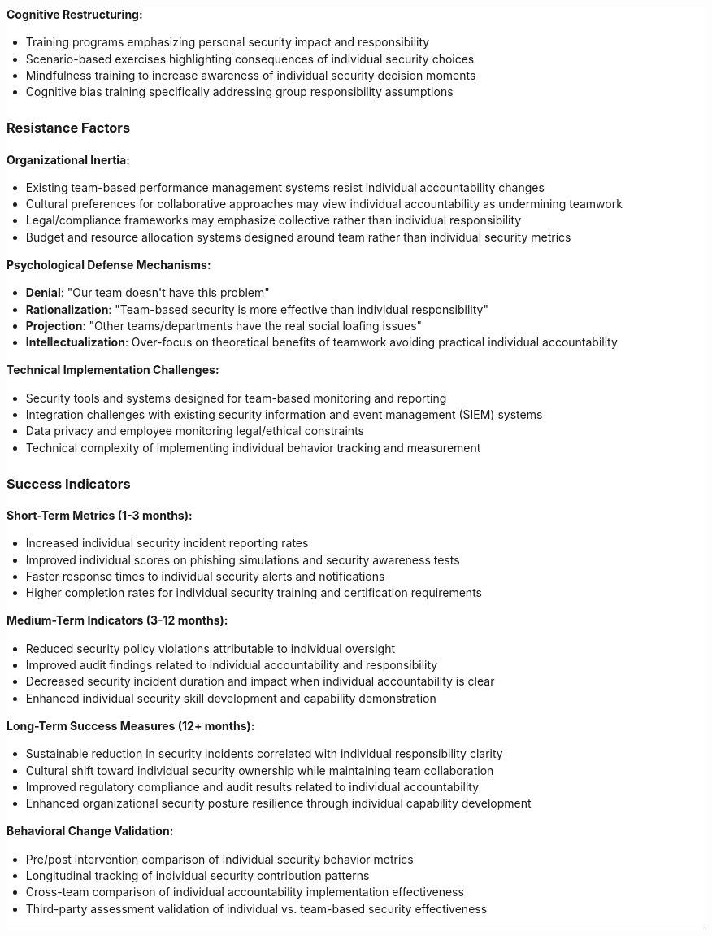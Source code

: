 **Cognitive Restructuring:**
- Training programs emphasizing personal security impact and responsibility
- Scenario-based exercises highlighting consequences of individual security choices
- Mindfulness training to increase awareness of individual security decision moments
- Cognitive bias training specifically addressing group responsibility assumptions

### Resistance Factors

**Organizational Inertia:**
- Existing team-based performance management systems resist individual accountability changes
- Cultural preferences for collaborative approaches may view individual accountability as undermining teamwork
- Legal/compliance frameworks may emphasize collective rather than individual responsibility
- Budget and resource allocation systems designed around team rather than individual security metrics

**Psychological Defense Mechanisms:**
- **Denial**: "Our team doesn't have this problem"
- **Rationalization**: "Team-based security is more effective than individual responsibility"
- **Projection**: "Other teams/departments have the real social loafing issues"
- **Intellectualization**: Over-focus on theoretical benefits of teamwork avoiding practical individual accountability

**Technical Implementation Challenges:**
- Security tools and systems designed for team-based monitoring and reporting
- Integration challenges with existing security information and event management (SIEM) systems
- Data privacy and employee monitoring legal/ethical constraints
- Technical complexity of implementing individual behavior tracking and measurement

### Success Indicators

**Short-Term Metrics (1-3 months):**
- Increased individual security incident reporting rates
- Improved individual scores on phishing simulations and security awareness tests
- Faster response times to individual security alerts and notifications
- Higher completion rates for individual security training and certification requirements

**Medium-Term Indicators (3-12 months):**
- Reduced security policy violations attributable to individual oversight
- Improved audit findings related to individual accountability and responsibility
- Decreased security incident duration and impact when individual accountability is clear
- Enhanced individual security skill development and capability demonstration

**Long-Term Success Measures (12+ months):**
- Sustainable reduction in security incidents correlated with individual responsibility clarity
- Cultural shift toward individual security ownership while maintaining team collaboration
- Improved regulatory compliance and audit results related to individual accountability
- Enhanced organizational security posture resilience through individual capability development

**Behavioral Change Validation:**
- Pre/post intervention comparison of individual security behavior metrics
- Longitudinal tracking of individual security contribution patterns
- Cross-team comparison of individual accountability implementation effectiveness
- Third-party assessment validation of individual vs. team-based security effectiveness

---